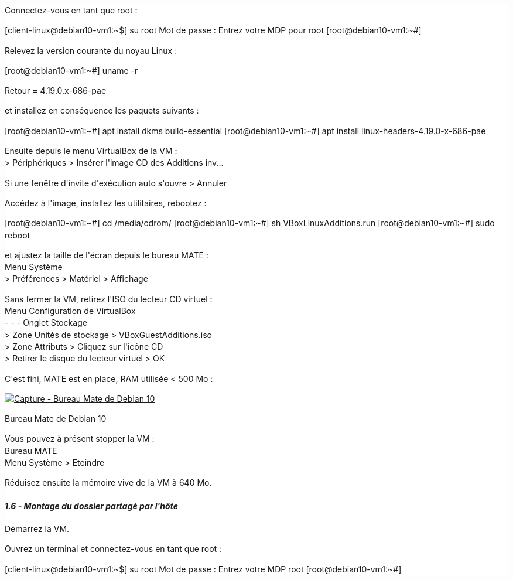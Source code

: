 Connectez-vous en tant que root :

\[client-linux@debian10-vm1:~$\] su root
Mot de passe : Entrez votre MDP pour root
\[root@debian10-vm1:~#\]

Relevez la version courante du noyau Linux :

\[root@debian10-vm1:~#\] uname -r

Retour = 4.19.0.x-686-pae

et installez en conséquence les paquets suivants :

\[root@debian10-vm1:~#\] apt install dkms build-essential
\[root@debian10-vm1:~#\] apt install linux-headers-4.19.0-x-686-pae

Ensuite depuis le menu VirtualBox de la VM :  
\> Périphériques > Insérer l'image CD des Additions inv...

Si une fenêtre d'invite d'exécution auto s'ouvre > Annuler

Accédez à l'image, installez les utilitaires, rebootez :

\[root@debian10-vm1:~#\] cd /media/cdrom/
\[root@debian10-vm1:~#\] sh VBoxLinuxAdditions.run
\[root@debian10-vm1:~#\] sudo reboot

et ajustez la taille de l'écran depuis le bureau MATE :  
Menu Système  
\> Préférences > Matériel > Affichage

  
Sans fermer la VM, retirez l'ISO du lecteur CD virtuel :  
Menu Configuration de VirtualBox  
\- - - Onglet Stockage  
\> Zone Unités de stockage > VBoxGuestAdditions.iso  
\> Zone Attributs > Cliquez sur l'icône CD  
\> Retirer le disque du lecteur virtuel > OK

C'est fini, MATE est en place, RAM utilisée < 500 Mo :

[![Capture - Bureau Mate de Debian 10](/wp-content/uploads/2019/04/client-linux-bureau-mate-430x270.png "Cliquez pour agrandir l'image")](/wp-content/uploads/2019/04/client-linux-bureau-mate.png)

Bureau Mate de Debian 10

Vous pouvez à présent stopper la VM :  
Bureau MATE  
Menu Système > Eteindre

Réduisez ensuite la mémoire vive de la VM à 640 Mo.

#### _1.6 - Montage du dossier partagé par l'hôte_

Démarrez la VM.

Ouvrez un terminal et connectez-vous en tant que root :

\[client-linux@debian10-vm1:~$\] su root
Mot de passe : Entrez votre MDP root
\[root@debian10-vm1:~#\]
